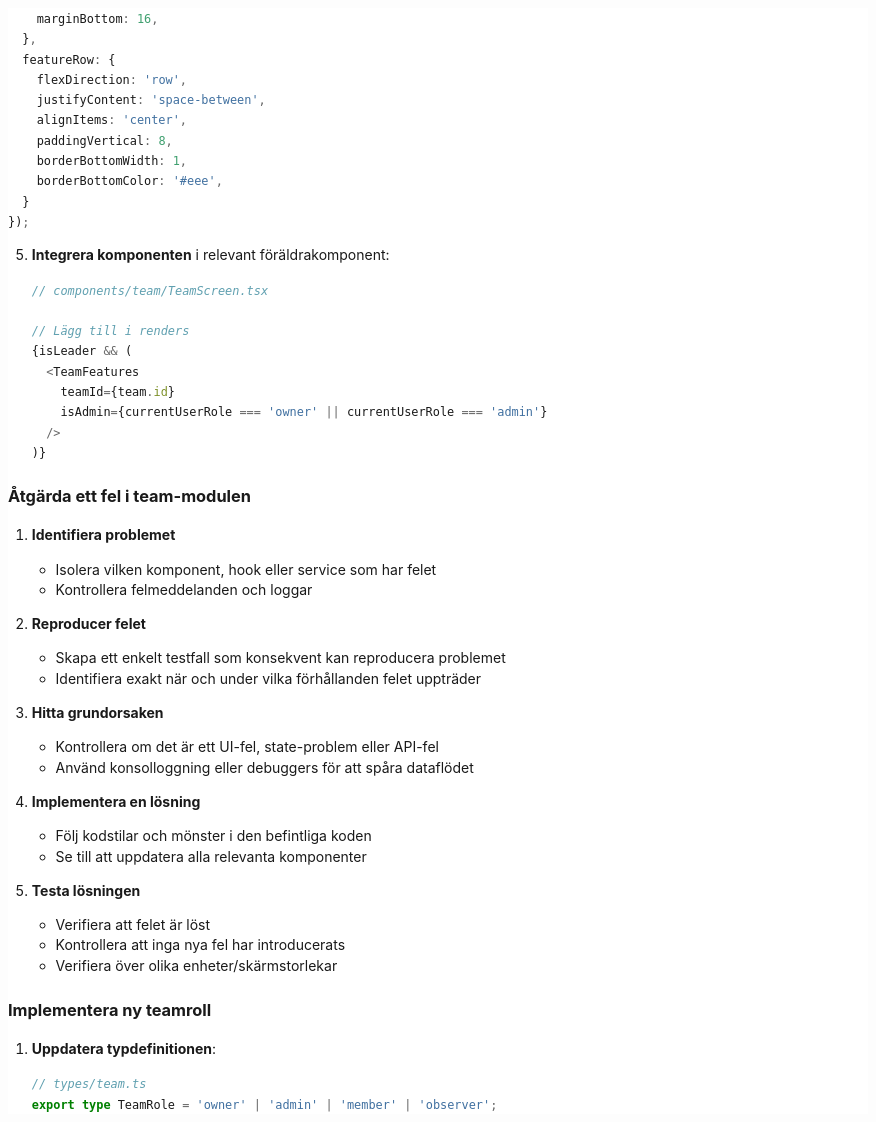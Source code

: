    ```typescript
       marginBottom: 16,
     },
     featureRow: {
       flexDirection: 'row',
       justifyContent: 'space-between',
       alignItems: 'center',
       paddingVertical: 8,
       borderBottomWidth: 1,
       borderBottomColor: '#eee',
     }
   });
   ```

5. **Integrera komponenten** i relevant föräldrakomponent:
   ```typescript
   // components/team/TeamScreen.tsx
   
   // Lägg till i renders
   {isLeader && (
     <TeamFeatures 
       teamId={team.id} 
       isAdmin={currentUserRole === 'owner' || currentUserRole === 'admin'}
     />
   )}
   ```

### Åtgärda ett fel i team-modulen

1. **Identifiera problemet**
   - Isolera vilken komponent, hook eller service som har felet
   - Kontrollera felmeddelanden och loggar

2. **Reproducer felet**
   - Skapa ett enkelt testfall som konsekvent kan reproducera problemet
   - Identifiera exakt när och under vilka förhållanden felet uppträder

3. **Hitta grundorsaken**
   - Kontrollera om det är ett UI-fel, state-problem eller API-fel
   - Använd konsolloggning eller debuggers för att spåra dataflödet

4. **Implementera en lösning**
   - Följ kodstilar och mönster i den befintliga koden
   - Se till att uppdatera alla relevanta komponenter

5. **Testa lösningen**
   - Verifiera att felet är löst
   - Kontrollera att inga nya fel har introducerats
   - Verifiera över olika enheter/skärmstorlekar

### Implementera ny teamroll

1. **Uppdatera typdefinitionen**:
   ```typescript
   // types/team.ts
   export type TeamRole = 'owner' | 'admin' | 'member' | 'observer';
   ```
